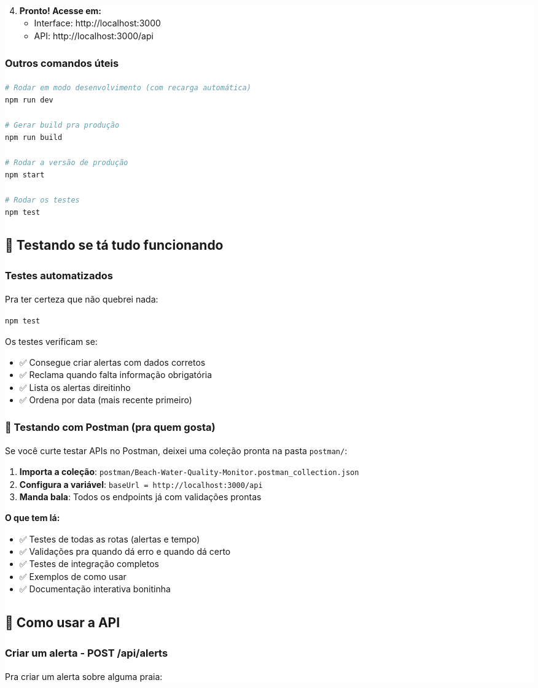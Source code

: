 4. **Pronto! Acesse em:**
   - Interface: http://localhost:3000
   - API: http://localhost:3000/api

### Outros comandos úteis

```bash
# Rodar em modo desenvolvimento (com recarga automática)
npm run dev

# Gerar build pra produção
npm run build

# Rodar a versão de produção
npm start

# Rodar os testes
npm test
```

## 🧪 Testando se tá tudo funcionando

### Testes automatizados
Pra ter certeza que não quebrei nada:

```bash
npm test
```

Os testes verificam se:
- ✅ Consegue criar alertas com dados corretos
- ✅ Reclama quando falta informação obrigatória
- ✅ Lista os alertas direitinho
- ✅ Ordena por data (mais recente primeiro)

### 📮 Testando com Postman (pra quem gosta)
Se você curte testar APIs no Postman, deixei uma coleção pronta na pasta `postman/`:

1. **Importa a coleção**: `postman/Beach-Water-Quality-Monitor.postman_collection.json`
2. **Configura a variável**: `baseUrl = http://localhost:3000/api`
3. **Manda bala**: Todos os endpoints já com validações prontas

**O que tem lá:**
- ✅ Testes de todas as rotas (alertas e tempo)
- ✅ Validações pra quando dá erro e quando dá certo
- ✅ Testes de integração completos
- ✅ Exemplos de como usar
- ✅ Documentação interativa bonitinha

## 📡 Como usar a API

### Criar um alerta - POST /api/alerts
Pra criar um alerta sobre alguma praia:
